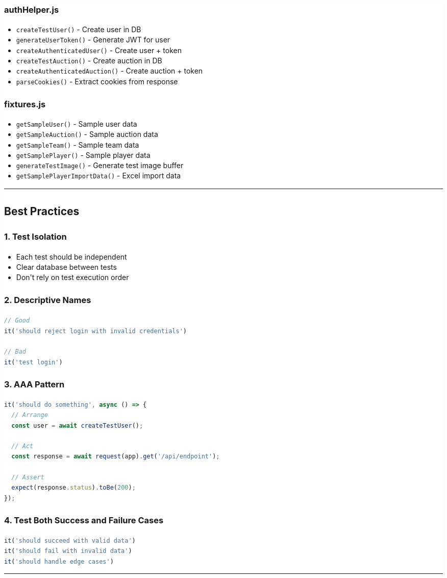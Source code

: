 ### **authHelper.js**
- `createTestUser()` - Create user in DB
- `generateUserToken()` - Generate JWT for user
- `createAuthenticatedUser()` - Create user + token
- `createTestAuction()` - Create auction in DB
- `createAuthenticatedAuction()` - Create auction + token
- `parseCookies()` - Extract cookies from response

### **fixtures.js**
- `getSampleUser()` - Sample user data
- `getSampleAuction()` - Sample auction data
- `getSampleTeam()` - Sample team data
- `getSamplePlayer()` - Sample player data
- `generateTestImage()` - Generate test image buffer
- `getSamplePlayerImportData()` - Excel import data

---

## Best Practices

### **1. Test Isolation**
- Each test should be independent
- Clear database between tests
- Don't rely on test execution order

### **2. Descriptive Names**
```javascript
// Good
it('should reject login with invalid credentials')

// Bad
it('test login')
```

### **3. AAA Pattern**
```javascript
it('should do something', async () => {
  // Arrange
  const user = await createTestUser();
  
  // Act
  const response = await request(app).get('/api/endpoint');
  
  // Assert
  expect(response.status).toBe(200);
});
```

### **4. Test Both Success and Failure Cases**
```javascript
it('should succeed with valid data')
it('should fail with invalid data')
it('should handle edge cases')
```

---